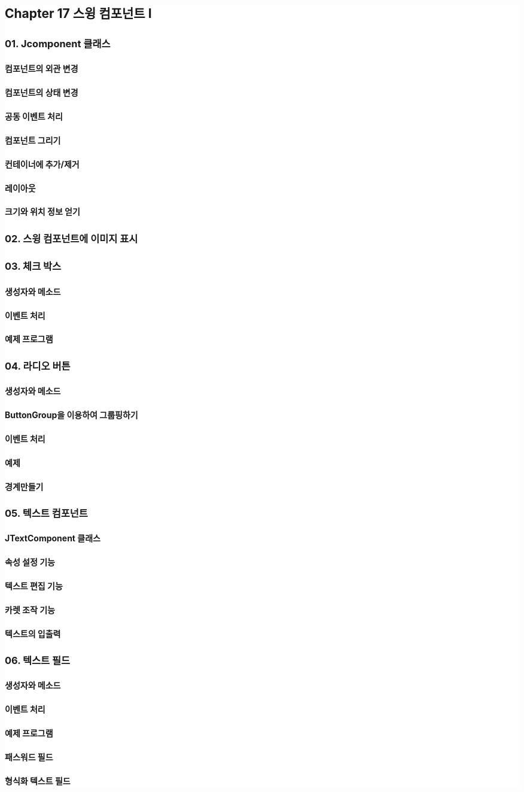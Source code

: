 ## Chapter 17 스윙 컴포넌트 Ⅰ

### 01. Jcomponent 클래스 

#### 컴포넌트의 외관 변경
#### 컴포넌트의 상태 변경
#### 공동 이벤트 처리
#### 컴포넌트 그리기
#### 컨테이너에 추가/제거
#### 레이아웃
#### 크기와 위치 정보 얻기

### 02. 스윙 컴포넌트에 이미지 표시 

### 03. 체크 박스 

#### 생성자와 메소드
#### 이벤트 처리
#### 예제 프로그램

### 04. 라디오 버튼 

#### 생성자와 메소드
#### ButtonGroup을 이용하여 그룹핑하기
#### 이벤트 처리
#### 예제
#### 경계만들기

### 05. 텍스트 컴포넌트 

#### JTextComponent 클래스
#### 속성 설정 기능
#### 텍스트 편집 기능
#### 카렛 조작 기능
#### 텍스트의 입출력

### 06. 텍스트 필드 

#### 생성자와 메소드
#### 이벤트 처리
#### 예제 프로그램
#### 패스워드 필드
#### 형식화 텍스트 필드
